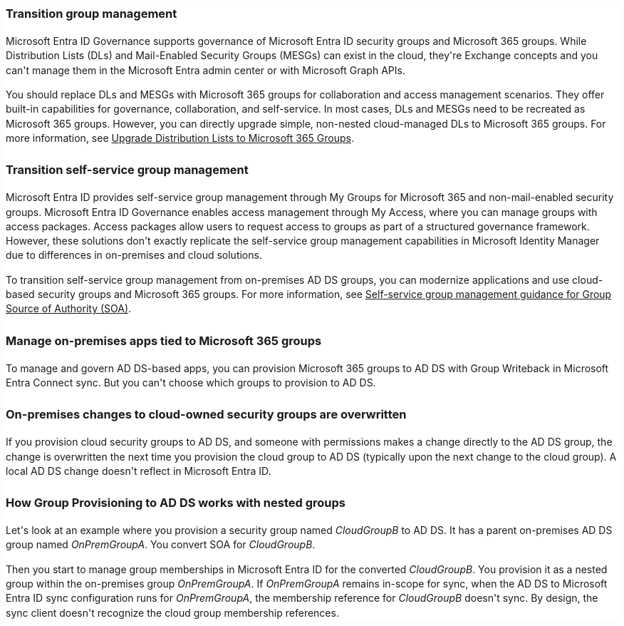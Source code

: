 ### Transition group management

Microsoft Entra ID Governance supports governance of Microsoft Entra ID security groups and Microsoft 365 groups. While Distribution Lists (DLs) and Mail-Enabled Security Groups (MESGs) can exist in the cloud, they're Exchange concepts and you can't manage them in the Microsoft Entra admin center or with Microsoft Graph APIs.

You should replace DLs and MESGs with Microsoft 365 groups for collaboration and access management scenarios. They offer built-in capabilities for governance, collaboration, and self-service. In most cases, DLs and MESGs need to be recreated as Microsoft 365 groups. However, you can directly upgrade simple, non-nested cloud-managed DLs to Microsoft 365 groups. For more information, see [Upgrade Distribution Lists to Microsoft 365 Groups](/exchange/recipients-in-exchange-online/manage-distribution-groups/upgrade-distribution-lists).

### Transition self-service group management

Microsoft Entra ID provides self-service group management through My Groups for Microsoft 365 and non-mail-enabled security groups. Microsoft Entra ID Governance enables access management through My Access, where you can manage groups with access packages. Access packages allow users to request access to groups as part of a structured governance framework. However, these solutions don't exactly replicate the self-service group management capabilities in Microsoft Identity Manager due to differences in on-premises and cloud solutions.

To transition self-service group management from on-premises AD DS groups, you can modernize applications and use cloud-based security groups and Microsoft 365 groups. For more information, see [Self-service group management guidance for Group Source of Authority (SOA)](how-to-source-of-authority-self-service-group-management.md).

### Manage on-premises apps tied to Microsoft 365 groups

To manage and govern AD DS-based apps, you can provision Microsoft 365 groups to AD DS with Group Writeback in Microsoft Entra Connect sync. 
But you can't choose which groups to provision to AD DS.

### On-premises changes to cloud-owned security groups are overwritten
If you provision cloud security groups to AD DS, and someone with permissions makes a change directly to the AD DS group, the change is overwritten the next time you provision the cloud group to AD DS (typically upon the next change to the cloud group). A local AD DS change doesn't reflect in Microsoft Entra ID.

### How Group Provisioning to AD DS works with nested groups
Let's look at an example where you provision a security group named *CloudGroupB* to AD DS. It has a parent on-premises AD DS group named *OnPremGroupA*. You convert SOA for *CloudGroupB*. 

Then you start to manage group memberships in Microsoft Entra ID for the converted *CloudGroupB*. You provision it as a nested group within the on-premises group *OnPremGroupA*. If *OnPremGroupA* remains in-scope for sync, when the AD DS to Microsoft Entra ID sync configuration runs for *OnPremGroupA*, the membership reference for *CloudGroupB* doesn't sync. By design, the sync client doesn't recognize the cloud group membership references.
